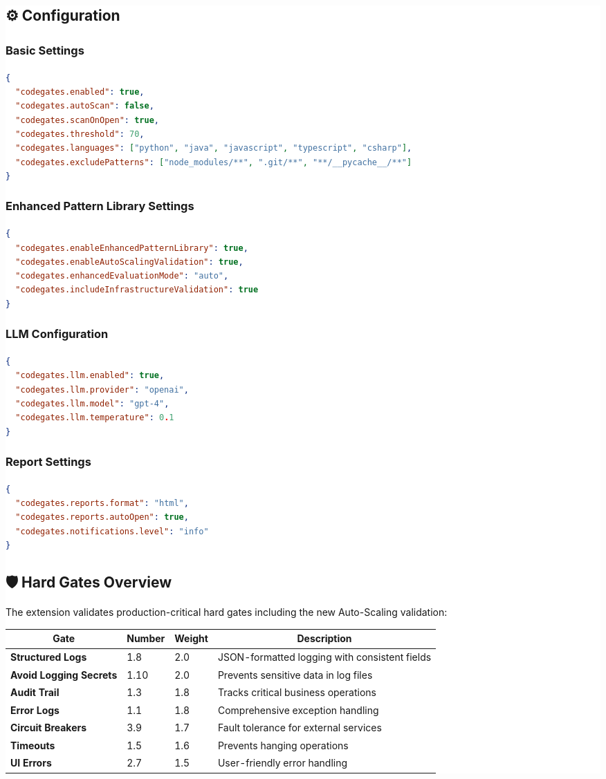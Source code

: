 ## ⚙️ Configuration

### Basic Settings

```json
{
  "codegates.enabled": true,
  "codegates.autoScan": false,
  "codegates.scanOnOpen": true,
  "codegates.threshold": 70,
  "codegates.languages": ["python", "java", "javascript", "typescript", "csharp"],
  "codegates.excludePatterns": ["node_modules/**", ".git/**", "**/__pycache__/**"]
}
```

### Enhanced Pattern Library Settings

```json
{
  "codegates.enableEnhancedPatternLibrary": true,
  "codegates.enableAutoScalingValidation": true,
  "codegates.enhancedEvaluationMode": "auto",
  "codegates.includeInfrastructureValidation": true
}
```

### LLM Configuration

```json
{
  "codegates.llm.enabled": true,
  "codegates.llm.provider": "openai",
  "codegates.llm.model": "gpt-4",
  "codegates.llm.temperature": 0.1
}
```

### Report Settings

```json
{
  "codegates.reports.format": "html",
  "codegates.reports.autoOpen": true,
  "codegates.notifications.level": "info"
}
```

## 🛡️ Hard Gates Overview

The extension validates production-critical hard gates including the new Auto-Scaling validation:

| Gate | Number | Weight | Description |
|------|--------|--------|-------------|
| **Structured Logs** | 1.8 | 2.0 | JSON-formatted logging with consistent fields |
| **Avoid Logging Secrets** | 1.10 | 2.0 | Prevents sensitive data in log files |
| **Audit Trail** | 1.3 | 1.8 | Tracks critical business operations |
| **Error Logs** | 1.1 | 1.8 | Comprehensive exception handling |
| **Circuit Breakers** | 3.9 | 1.7 | Fault tolerance for external services |
| **Timeouts** | 1.5 | 1.6 | Prevents hanging operations |
| **UI Errors** | 2.7 | 1.5 | User-friendly error handling |